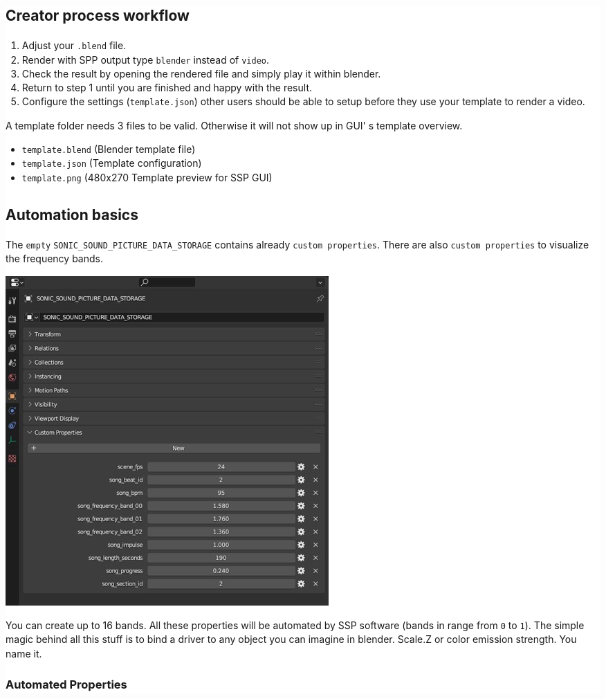 ## Creator process workflow

1. Adjust your `.blend` file.
2. Render with SPP output type `blender` instead of `video`.
3. Check the result by opening the rendered file and simply play it within blender.
4. Return to step 1 until you are finished and happy with the result.
5. Configure the settings (`template.json`) other users should be able to setup before they use your template to render a video. 

A template folder needs 3 files to be valid. Otherwise it will not show up in GUI' s template overview.

- `template.blend` (Blender template file)
- `template.json` (Template configuration)
- `template.png` (480x270 Template preview for SSP GUI)

## Automation basics

The `empty` `SONIC_SOUND_PICTURE_DATA_STORAGE` contains already `custom properties`. There are also `custom properties` to visualize the frequency bands. 

![Blender context menu](media/sonic_sound_picture_data_storage_custom_properties.JPG)

You can create up to 16 bands. All these properties will be automated by SSP software (bands in range from `0` to `1`). The simple magic behind all this stuff is to bind a driver to any object you can imagine in blender. Scale.Z or color emission strength. You name it. 

### Automated Properties
